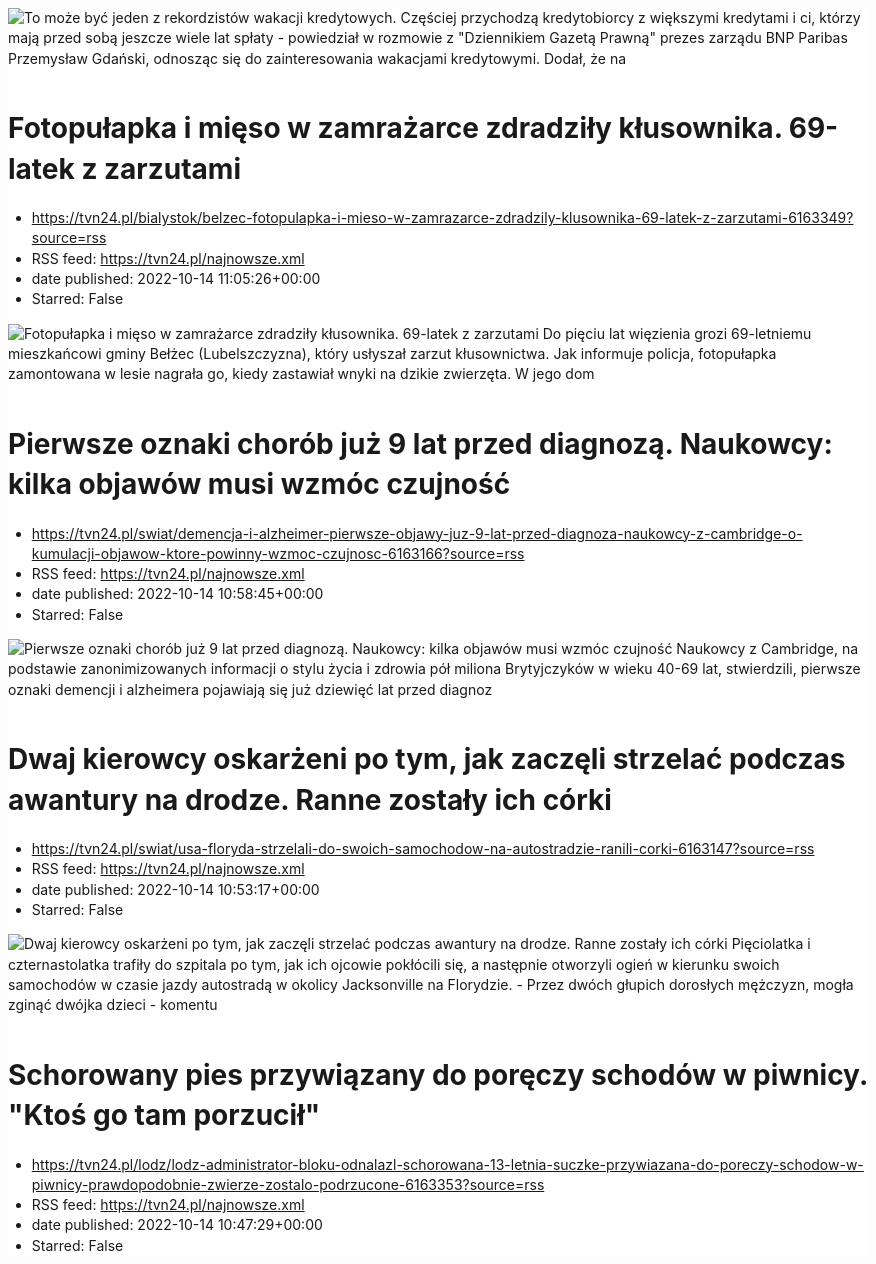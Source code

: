 <img alt="To może być jeden z rekordzistów wakacji kredytowych. " src="https://tvn24.pl/najnowsze/cdn-zdjecie-l2hkfv-przejscie-dla-pieszych-sciezka-rowerowa-shutterstock2055308837-6163311/alternates/LANDSCAPE_1280" />
    Częściej przychodzą kredytobiorcy z większymi kredytami i ci, którzy mają przed sobą jeszcze wiele lat spłaty - powiedział w rozmowie z "Dziennikiem Gazetą Prawną" prezes zarządu BNP Paribas Przemysław Gdański, odnosząc się do zainteresowania wakacjami kredytowymi. Dodał, że na

# Fotopułapka i mięso w zamrażarce zdradziły kłusownika. 69-latek z zarzutami
 - https://tvn24.pl/bialystok/belzec-fotopulapka-i-mieso-w-zamrazarce-zdradzily-klusownika-69-latek-z-zarzutami-6163349?source=rss
 - RSS feed: https://tvn24.pl/najnowsze.xml
 - date published: 2022-10-14 11:05:26+00:00
 - Starred: False

<img alt="Fotopułapka i mięso w zamrażarce zdradziły kłusownika. 69-latek z zarzutami " src="https://tvn24.pl/najnowsze/cdn-zdjecie-omcxmv-policja-zatrzymala-69-letniego-mezczyzne-ktory-podejrzany-jest-o-klusownictwo-6163355/alternates/LANDSCAPE_1280" />
    Do pięciu lat więzienia grozi 69-letniemu mieszkańcowi gminy Bełżec (Lubelszczyzna), który usłyszał zarzut kłusownictwa. Jak informuje policja, fotopułapka zamontowana w lesie nagrała go, kiedy zastawiał wnyki na dzikie zwierzęta. W jego dom

# Pierwsze oznaki chorób już 9 lat przed diagnozą. Naukowcy: kilka objawów musi wzmóc czujność
 - https://tvn24.pl/swiat/demencja-i-alzheimer-pierwsze-objawy-juz-9-lat-przed-diagnoza-naukowcy-z-cambridge-o-kumulacji-objawow-ktore-powinny-wzmoc-czujnosc-6163166?source=rss
 - RSS feed: https://tvn24.pl/najnowsze.xml
 - date published: 2022-10-14 10:58:45+00:00
 - Starred: False

<img alt="Pierwsze oznaki chorób już 9 lat przed diagnozą. Naukowcy: kilka objawów musi wzmóc czujność" src="https://tvn24.pl/najnowsze/cdn-zdjecie-gs0kp2-wedlug-analizy-demencja-daje-pierwsze-oznaki-juz-dziewiec-lat-przed-diagnoza-6163182/alternates/LANDSCAPE_1280" />
    Naukowcy z Cambridge, na podstawie zanonimizowanych informacji o stylu życia i zdrowia pół miliona Brytyjczyków w wieku 40-69 lat, stwierdzili, pierwsze oznaki demencji i alzheimera pojawiają się już dziewięć lat przed diagnoz

# Dwaj kierowcy oskarżeni po tym, jak zaczęli strzelać podczas awantury na drodze. Ranne zostały ich córki
 - https://tvn24.pl/swiat/usa-floryda-strzelali-do-swoich-samochodow-na-autostradzie-ranili-corki-6163147?source=rss
 - RSS feed: https://tvn24.pl/najnowsze.xml
 - date published: 2022-10-14 10:53:17+00:00
 - Starred: False

<img alt="Dwaj kierowcy oskarżeni po tym, jak zaczęli strzelać podczas awantury na drodze. Ranne zostały ich córki" src="https://tvn24.pl/najnowsze/cdn-zdjecie-99ujpf-cnn-6163059/alternates/LANDSCAPE_1280" />
    Pięciolatka i czternastolatka trafiły do szpitala po tym, jak ich ojcowie pokłócili się, a następnie otworzyli ogień w kierunku swoich samochodów w czasie jazdy autostradą w okolicy Jacksonville na Florydzie. - Przez dwóch głupich dorosłych mężczyzn, mogła zginąć dwójka dzieci - komentu

# Schorowany pies przywiązany do poręczy schodów w piwnicy. "Ktoś go tam porzucił"
 - https://tvn24.pl/lodz/lodz-administrator-bloku-odnalazl-schorowana-13-letnia-suczke-przywiazana-do-poreczy-schodow-w-piwnicy-prawdopodobnie-zwierze-zostalo-podrzucone-6163353?source=rss
 - RSS feed: https://tvn24.pl/najnowsze.xml
 - date published: 2022-10-14 10:47:29+00:00
 - Starred: False
